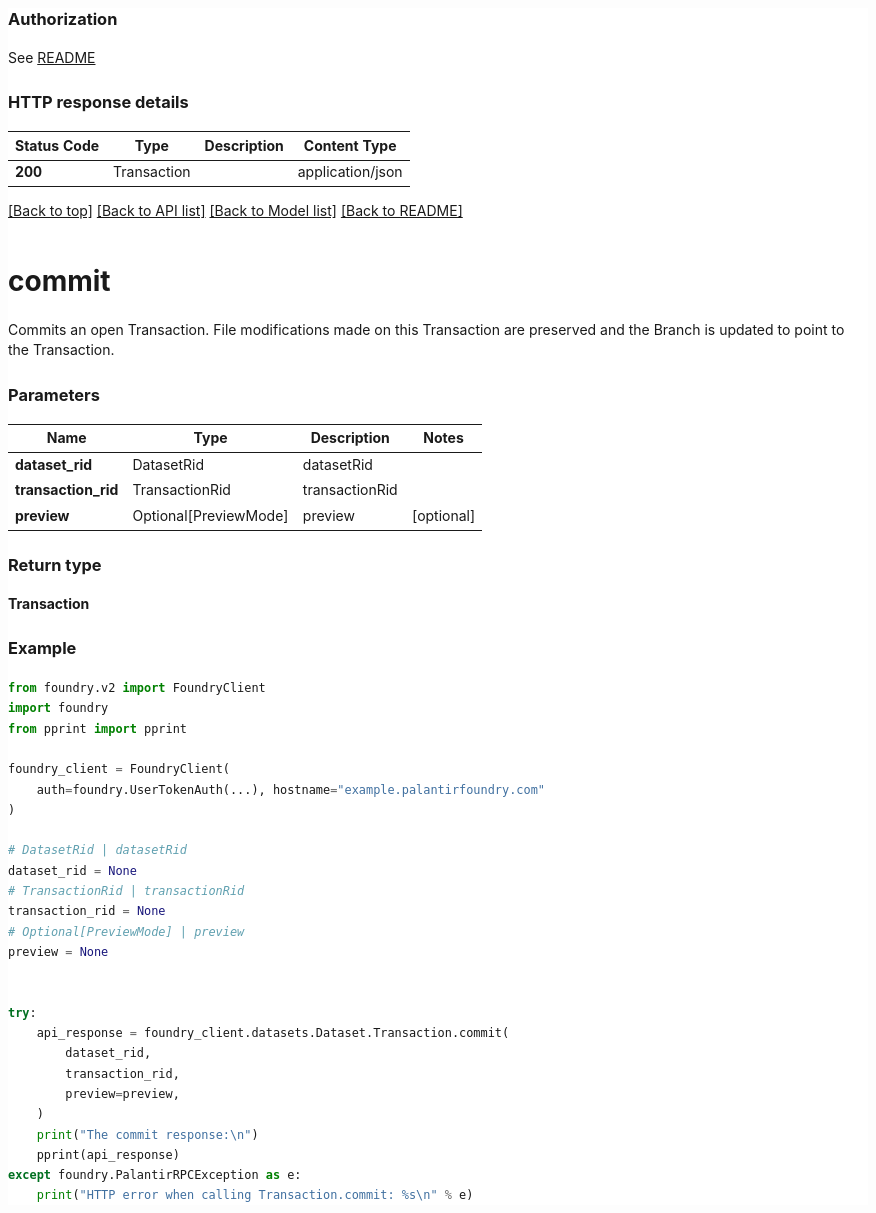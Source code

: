 

### Authorization

See [README](../../../README.md#authorization)

### HTTP response details
| Status Code | Type        | Description | Content Type |
|-------------|-------------|-------------|------------------|
**200** | Transaction  |  | application/json |

[[Back to top]](#) [[Back to API list]](../../../README.md#apis-v2-link) [[Back to Model list]](../../../README.md#models-v2-link) [[Back to README]](../../../README.md)

# **commit**
Commits an open Transaction. File modifications made on this Transaction are preserved and the Branch is
updated to point to the Transaction.


### Parameters

Name | Type | Description  | Notes |
------------- | ------------- | ------------- | ------------- |
**dataset_rid** | DatasetRid | datasetRid |  |
**transaction_rid** | TransactionRid | transactionRid |  |
**preview** | Optional[PreviewMode] | preview | [optional] |

### Return type
**Transaction**

### Example

```python
from foundry.v2 import FoundryClient
import foundry
from pprint import pprint

foundry_client = FoundryClient(
    auth=foundry.UserTokenAuth(...), hostname="example.palantirfoundry.com"
)

# DatasetRid | datasetRid
dataset_rid = None
# TransactionRid | transactionRid
transaction_rid = None
# Optional[PreviewMode] | preview
preview = None


try:
    api_response = foundry_client.datasets.Dataset.Transaction.commit(
        dataset_rid,
        transaction_rid,
        preview=preview,
    )
    print("The commit response:\n")
    pprint(api_response)
except foundry.PalantirRPCException as e:
    print("HTTP error when calling Transaction.commit: %s\n" % e)

```
